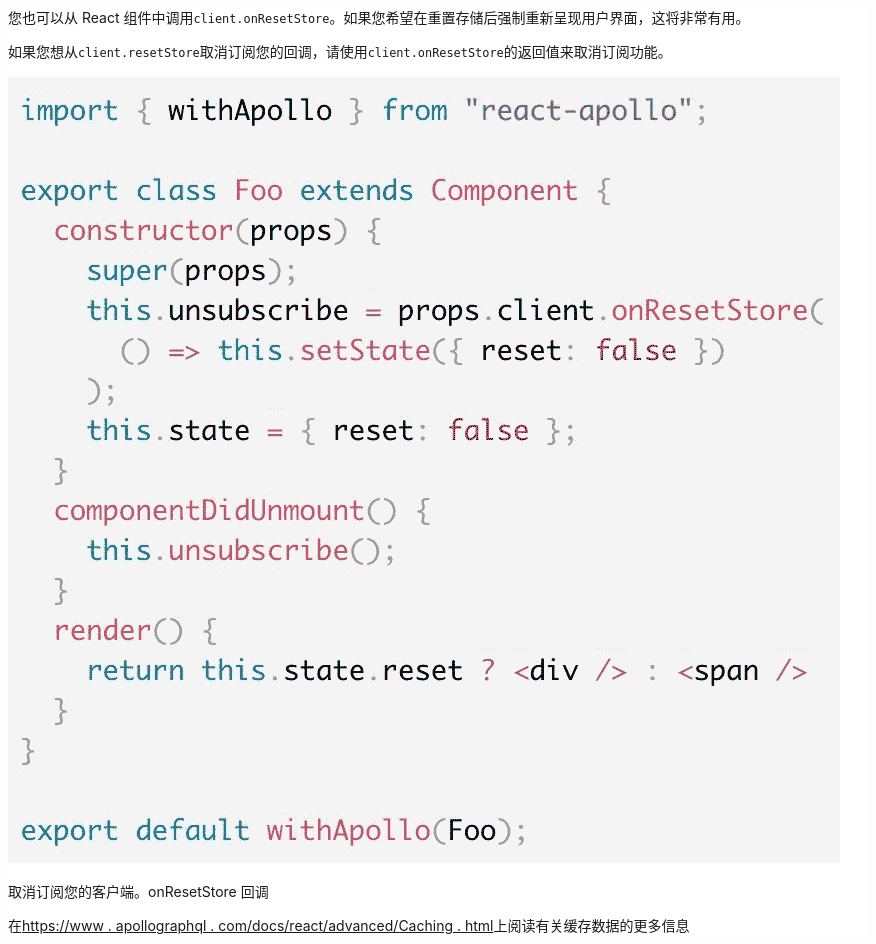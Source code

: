 您也可以从 React 组件中调用`client.onResetStore`。如果您希望在重置存储后强制重新呈现用户界面，这将非常有用。

如果您想从`client.resetStore`取消订阅您的回调，请使用`client.onResetStore`的返回值来取消订阅功能。

![](img/7b7d3fcd94aa09e9266091002af52a75.png)

取消订阅您的客户端。onResetStore 回调

在[https://www . apollographql . com/docs/react/advanced/Caching . html](https://www.apollographql.com/docs/react/advanced/caching.html)上阅读有关缓存数据的更多信息

